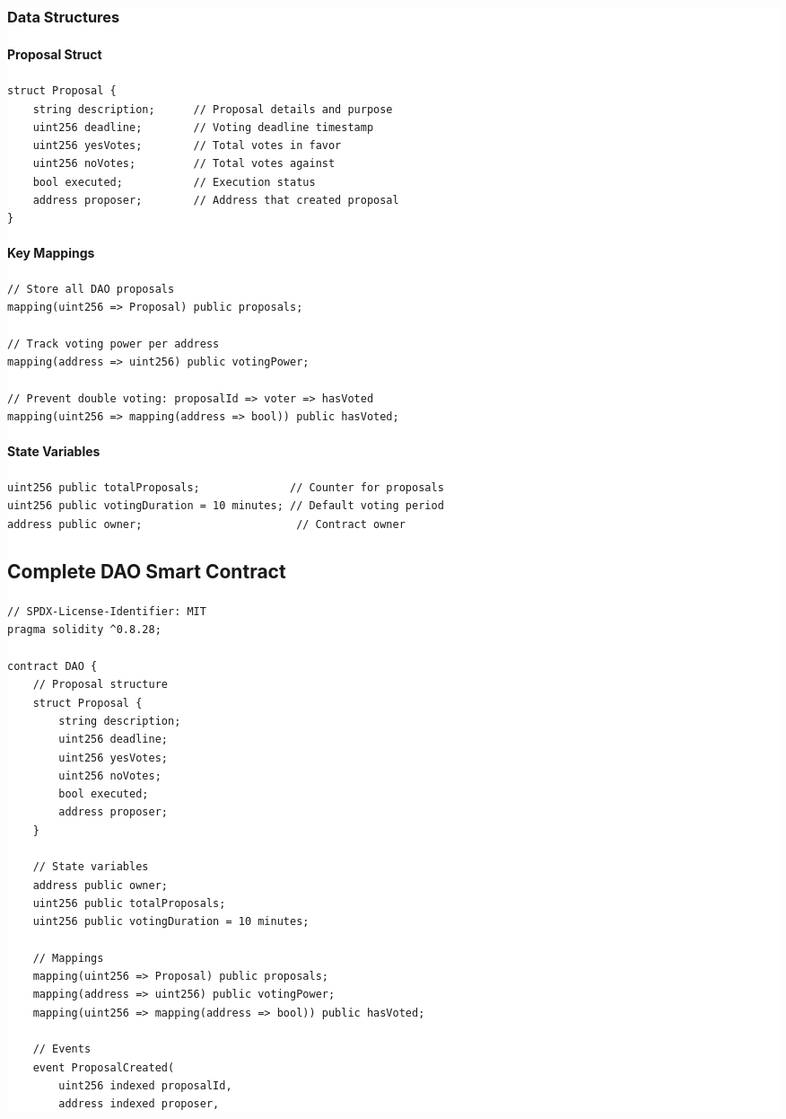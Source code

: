 ### Data Structures

#### Proposal Struct
```solidity
struct Proposal {
    string description;      // Proposal details and purpose
    uint256 deadline;        // Voting deadline timestamp
    uint256 yesVotes;        // Total votes in favor
    uint256 noVotes;         // Total votes against
    bool executed;           // Execution status
    address proposer;        // Address that created proposal
}
```

#### Key Mappings
```solidity
// Store all DAO proposals
mapping(uint256 => Proposal) public proposals;

// Track voting power per address
mapping(address => uint256) public votingPower;

// Prevent double voting: proposalId => voter => hasVoted
mapping(uint256 => mapping(address => bool)) public hasVoted;
```

#### State Variables
```solidity
uint256 public totalProposals;              // Counter for proposals
uint256 public votingDuration = 10 minutes; // Default voting period
address public owner;                        // Contract owner
```

## Complete DAO Smart Contract

```solidity
// SPDX-License-Identifier: MIT
pragma solidity ^0.8.28;

contract DAO {
    // Proposal structure
    struct Proposal {
        string description;
        uint256 deadline;
        uint256 yesVotes;
        uint256 noVotes;
        bool executed;
        address proposer;
    }

    // State variables
    address public owner;
    uint256 public totalProposals;
    uint256 public votingDuration = 10 minutes;

    // Mappings
    mapping(uint256 => Proposal) public proposals;
    mapping(address => uint256) public votingPower;
    mapping(uint256 => mapping(address => bool)) public hasVoted;

    // Events
    event ProposalCreated(
        uint256 indexed proposalId,
        address indexed proposer,
```